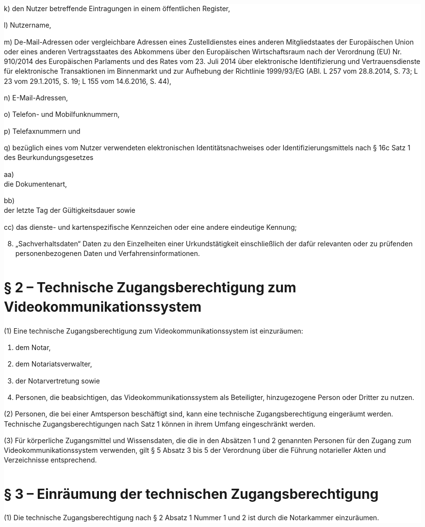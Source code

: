 k) den Nutzer betreffende Eintragungen in einem öffentlichen Register,

l) Nutzername,

m) De-Mail-Adressen oder vergleichbare Adressen eines Zustelldienstes eines anderen Mitgliedstaates der Europäischen Union oder eines anderen Vertragsstaates des Abkommens über den Europäischen Wirtschaftsraum nach der Verordnung (EU) Nr. 910/2014 des Europäischen Parlaments und des Rates vom 23. Juli 2014 über elektronische Identifizierung und Vertrauensdienste für elektronische Transaktionen im Binnenmarkt und zur Aufhebung der Richtlinie 1999/93/EG (ABl. L 257 vom 28.8.2014, S. 73; L 23 vom 29.1.2015, S. 19; L 155 vom 14.6.2016, S. 44),

n) E-Mail-Adressen,

o) Telefon- und Mobilfunknummern,

p) Telefaxnummern und

q) bezüglich eines vom Nutzer verwendeten elektronischen Identitätsnachweises oder Identifizierungsmittels nach § 16c Satz 1 des Beurkundungsgesetzes

aa)  
die Dokumentenart,

bb)  
der letzte Tag der Gültigkeitsdauer sowie

cc) das dienste- und kartenspezifische Kennzeichen oder eine andere eindeutige Kennung;

8. „Sachverhaltsdaten“ Daten zu den Einzelheiten einer Urkundstätigkeit einschließlich der dafür relevanten oder zu prüfenden personenbezogenen Daten und Verfahrensinformationen.

# § 2 – Technische Zugangsberechtigung zum Videokommunikationssystem

(1) Eine technische Zugangsberechtigung zum Videokommunikationssystem ist einzuräumen:

1. dem Notar,

2. dem Notariatsverwalter,

3. der Notarvertretung sowie

4. Personen, die beabsichtigen, das Videokommunikationssystem als Beteiligter, hinzugezogene Person oder Dritter zu nutzen.

(2) Personen, die bei einer Amtsperson beschäftigt sind, kann eine technische Zugangsberechtigung eingeräumt werden. Technische Zugangsberechtigungen nach Satz 1 können in ihrem Umfang eingeschränkt werden.

(3) Für körperliche Zugangsmittel und Wissensdaten, die die in den Absätzen 1 und 2 genannten Personen für den Zugang zum Videokommunikationssystem verwenden, gilt § 5 Absatz 3 bis 5 der Verordnung über die Führung notarieller Akten und Verzeichnisse entsprechend.

# § 3 – Einräumung der technischen Zugangsberechtigung

(1) Die technische Zugangsberechtigung nach § 2 Absatz 1 Nummer 1 und 2 ist durch die Notarkammer einzuräumen.
